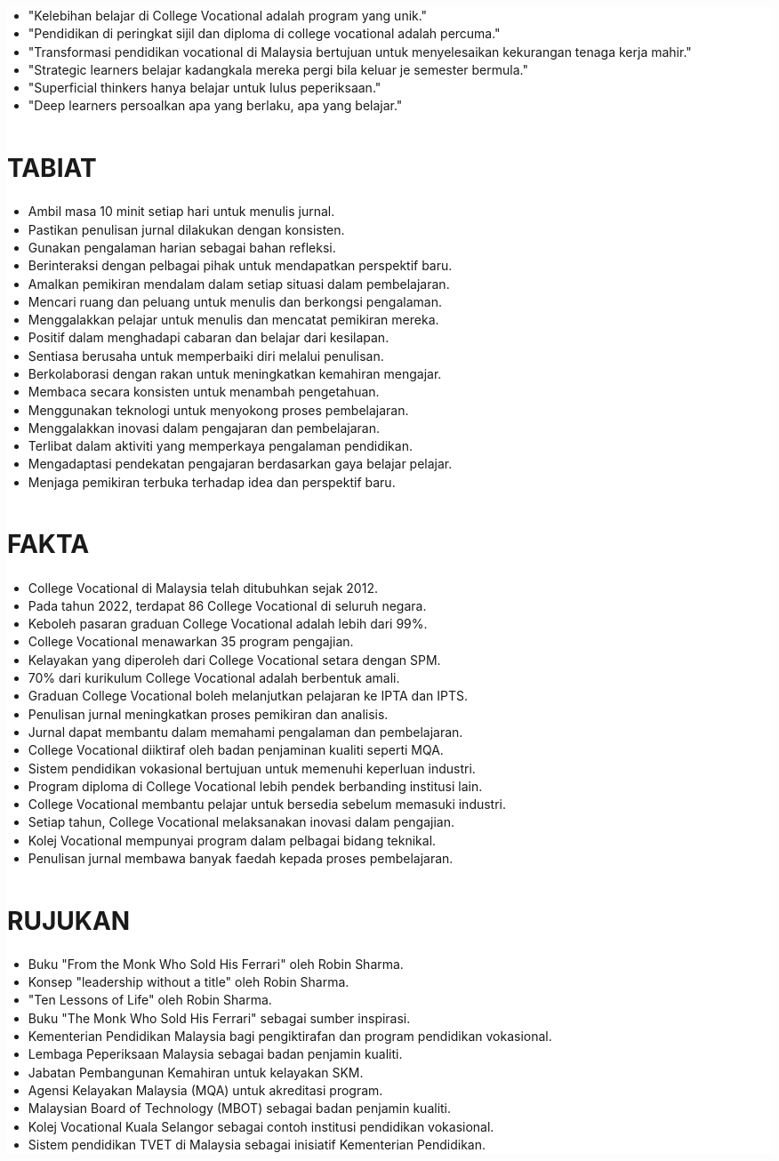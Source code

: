 - "Kelebihan belajar di College Vocational adalah program yang unik."
- "Pendidikan di peringkat sijil dan diploma di college vocational adalah percuma."
- "Transformasi pendidikan vocational di Malaysia bertujuan untuk menyelesaikan kekurangan tenaga kerja mahir."
- "Strategic learners belajar kadangkala mereka pergi bila keluar je semester bermula."
- "Superficial thinkers hanya belajar untuk lulus peperiksaan."
- "Deep learners persoalkan apa yang berlaku, apa yang belajar."

# TABIAT
- Ambil masa 10 minit setiap hari untuk menulis jurnal.
- Pastikan penulisan jurnal dilakukan dengan konsisten.
- Gunakan pengalaman harian sebagai bahan refleksi.
- Berinteraksi dengan pelbagai pihak untuk mendapatkan perspektif baru.
- Amalkan pemikiran mendalam dalam setiap situasi dalam pembelajaran.
- Mencari ruang dan peluang untuk menulis dan berkongsi pengalaman.
- Menggalakkan pelajar untuk menulis dan mencatat pemikiran mereka.
- Positif dalam menghadapi cabaran dan belajar dari kesilapan.
- Sentiasa berusaha untuk memperbaiki diri melalui penulisan.
- Berkolaborasi dengan rakan untuk meningkatkan kemahiran mengajar.
- Membaca secara konsisten untuk menambah pengetahuan.
- Menggunakan teknologi untuk menyokong proses pembelajaran.
- Menggalakkan inovasi dalam pengajaran dan pembelajaran.
- Terlibat dalam aktiviti yang memperkaya pengalaman pendidikan.
- Mengadaptasi pendekatan pengajaran berdasarkan gaya belajar pelajar.
- Menjaga pemikiran terbuka terhadap idea dan perspektif baru.

# FAKTA
- College Vocational di Malaysia telah ditubuhkan sejak 2012.
- Pada tahun 2022, terdapat 86 College Vocational di seluruh negara.
- Keboleh pasaran graduan College Vocational adalah lebih dari 99%.
- College Vocational menawarkan 35 program pengajian.
- Kelayakan yang diperoleh dari College Vocational setara dengan SPM.
- 70% dari kurikulum College Vocational adalah berbentuk amali.
- Graduan College Vocational boleh melanjutkan pelajaran ke IPTA dan IPTS.
- Penulisan jurnal meningkatkan proses pemikiran dan analisis.
- Jurnal dapat membantu dalam memahami pengalaman dan pembelajaran.
- College Vocational diiktiraf oleh badan penjaminan kualiti seperti MQA.
- Sistem pendidikan vokasional bertujuan untuk memenuhi keperluan industri.
- Program diploma di College Vocational lebih pendek berbanding institusi lain.
- College Vocational membantu pelajar untuk bersedia sebelum memasuki industri.
- Setiap tahun, College Vocational melaksanakan inovasi dalam pengajian.
- Kolej Vocational mempunyai program dalam pelbagai bidang teknikal.
- Penulisan jurnal membawa banyak faedah kepada proses pembelajaran.

# RUJUKAN
- Buku "From the Monk Who Sold His Ferrari" oleh Robin Sharma.
- Konsep "leadership without a title" oleh Robin Sharma.
- "Ten Lessons of Life" oleh Robin Sharma.
- Buku "The Monk Who Sold His Ferrari" sebagai sumber inspirasi.
- Kementerian Pendidikan Malaysia bagi pengiktirafan dan program pendidikan vokasional.
- Lembaga Peperiksaan Malaysia sebagai badan penjamin kualiti.
- Jabatan Pembangunan Kemahiran untuk kelayakan SKM.
- Agensi Kelayakan Malaysia (MQA) untuk akreditasi program.
- Malaysian Board of Technology (MBOT) sebagai badan penjamin kualiti.
- Kolej Vocational Kuala Selangor sebagai contoh institusi pendidikan vokasional.
- Sistem pendidikan TVET di Malaysia sebagai inisiatif Kementerian Pendidikan.

